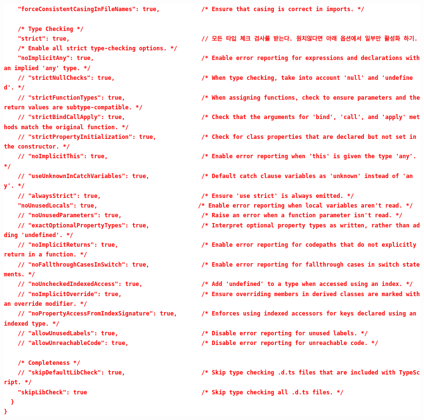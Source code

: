 ```json
    "forceConsistentCasingInFileNames": true,            /* Ensure that casing is correct in imports. */

    /* Type Checking */
    "strict": true,                                      // 모든 타입 체크 검사를 받는다. 원치않다면 아래 옵션에서 일부만 활성화 하기.  
    /* Enable all strict type-checking options. */
    "noImplicitAny": true,                               /* Enable error reporting for expressions and declarations with an implied 'any' type. */
    // "strictNullChecks": true,                         /* When type checking, take into account 'null' and 'undefined'. */
    // "strictFunctionTypes": true,                      /* When assigning functions, check to ensure parameters and the return values are subtype-compatible. */
    // "strictBindCallApply": true,                      /* Check that the arguments for 'bind', 'call', and 'apply' methods match the original function. */
    // "strictPropertyInitialization": true,             /* Check for class properties that are declared but not set in the constructor. */
    // "noImplicitThis": true,                           /* Enable error reporting when 'this' is given the type 'any'. */
    // "useUnknownInCatchVariables": true,               /* Default catch clause variables as 'unknown' instead of 'any'. */
    // "alwaysStrict": true,                             /* Ensure 'use strict' is always emitted. */
    "noUnusedLocals": true,                             /* Enable error reporting when local variables aren't read. */
    // "noUnusedParameters": true,                       /* Raise an error when a function parameter isn't read. */
    // "exactOptionalPropertyTypes": true,               /* Interpret optional property types as written, rather than adding 'undefined'. */
    // "noImplicitReturns": true,                        /* Enable error reporting for codepaths that do not explicitly return in a function. */
    // "noFallthroughCasesInSwitch": true,               /* Enable error reporting for fallthrough cases in switch statements. */
    // "noUncheckedIndexedAccess": true,                 /* Add 'undefined' to a type when accessed using an index. */
    // "noImplicitOverride": true,                       /* Ensure overriding members in derived classes are marked with an override modifier. */
    // "noPropertyAccessFromIndexSignature": true,       /* Enforces using indexed accessors for keys declared using an indexed type. */
    // "allowUnusedLabels": true,                        /* Disable error reporting for unused labels. */
    // "allowUnreachableCode": true,                     /* Disable error reporting for unreachable code. */

    /* Completeness */
    // "skipDefaultLibCheck": true,                      /* Skip type checking .d.ts files that are included with TypeScript. */
    "skipLibCheck": true                                 /* Skip type checking all .d.ts files. */
  }
}

```
